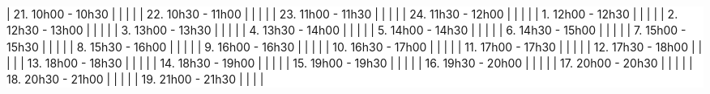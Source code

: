 | 21. 10h00 - 10h30 |               |                                                                                                                                                                                                                  |        |
| 22. 10h30 - 11h00 |               |                                                                                                                                                                                                                  |        |
| 23. 11h00 - 11h30 |               |                                                                                                                                                                                                                  |        |
| 24. 11h30 - 12h00 |               |                                                                                                                                                                                                                  |        |
| 1. 12h00 - 12h30  |               |                                                                                                                                                                                                                  |        |
| 2. 12h30 - 13h00  |               |                                                                                                                                                                                                                  |        |
| 3. 13h00 - 13h30  |               |                                                                                                                                                                                                                  |        |
| 4. 13h30 - 14h00  |               |                                                                                                                                                                                                                  |        |
| 5. 14h00 - 14h30  |               |                                                                                                                                                                                                                  |        |
| 6. 14h30 - 15h00  |               |                                                                                                                                                                                                                  |        |
| 7. 15h00 - 15h30  |               |                                                                                                                                                                                                                  |        |
| 8. 15h30 - 16h00  |               |                                                                                                                                                                                                                  |        |
| 9. 16h00 - 16h30  |               |                                                                                                                                                                                                                  |        |
| 10. 16h30 - 17h00 |               |                                                                                                                                                                                                                  |        |
| 11. 17h00 - 17h30 |               |                                                                                                                                                                                                                  |        |
| 12. 17h30 - 18h00 |               |                                                                                                                                                                                                                  |        |
| 13. 18h00 - 18h30 |               |                                                                                                                                                                                                                  |        |
| 14. 18h30 - 19h00 |               |                                                                                                                                                                                                                  |        |
| 15. 19h00 - 19h30 |               |                                                                                                                                                                                                                  |        |
| 16. 19h30 - 20h00 |               |                                                                                                                                                                                                                  |        |
| 17. 20h00 - 20h30 |               |                                                                                                                                                                                                                  |        |
| 18. 20h30 - 21h00 |               |                                                                                                                                                                                                                  |        |
| 19. 21h00 - 21h30 |               |                                                                                                                                                                                                                  |        |